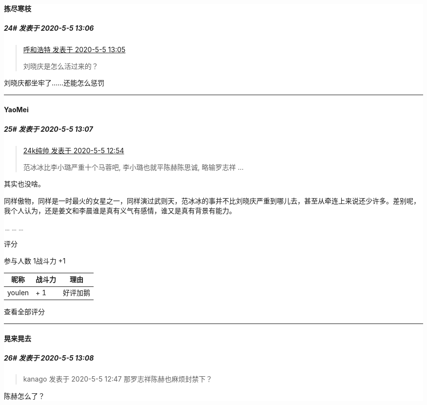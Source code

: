 ####  拣尽寒枝  
##### 24#       发表于 2020-5-5 13:06



<blockquote><a href="httphttps://bbs.saraba1st.com/2b/forum.php?mod=redirect&amp;goto=findpost&amp;pid=47308425&amp;ptid=1932593" target="_blank">呼和浩特 发表于 2020-5-5 13:05</a>

刘晓庆是怎么活过来的？</blockquote>
刘晓庆都坐牢了……还能怎么惩罚







*****

####  YaoMei  
##### 25#       发表于 2020-5-5 13:07



<blockquote><a href="httphttps://bbs.saraba1st.com/2b/forum.php?mod=redirect&amp;goto=findpost&amp;pid=47308316&amp;ptid=1932593" target="_blank">24k纯帅 发表于 2020-5-5 12:54</a>

范冰冰比李小璐严重十个马蓉吧, 李小璐也就平陈赫陈思诚, 略输罗志祥 ...</blockquote>
其实也没啥。

同样傲物，同样是一时最火的女星之一，同样演过武则天，范冰冰的事并不比刘晓庆严重到哪儿去，甚至从牵连上来说还少许多。差别呢，我个人认为，还是姜文和李晨谁是真有义气有感情，谁又是真有背景有能力。



﹍﹍﹍

评分





 参与人数 1战斗力 +1

|昵称|战斗力|理由|
|----|---|---|
| youlen| + 1|好评加鹅|



查看全部评分






*****

####  晃来晃去  
##### 26#       发表于 2020-5-5 13:08



<blockquote>kanago 发表于 2020-5-5 12:47
那罗志祥陈赫也麻烦封禁下？</blockquote>
陈赫怎么了？
